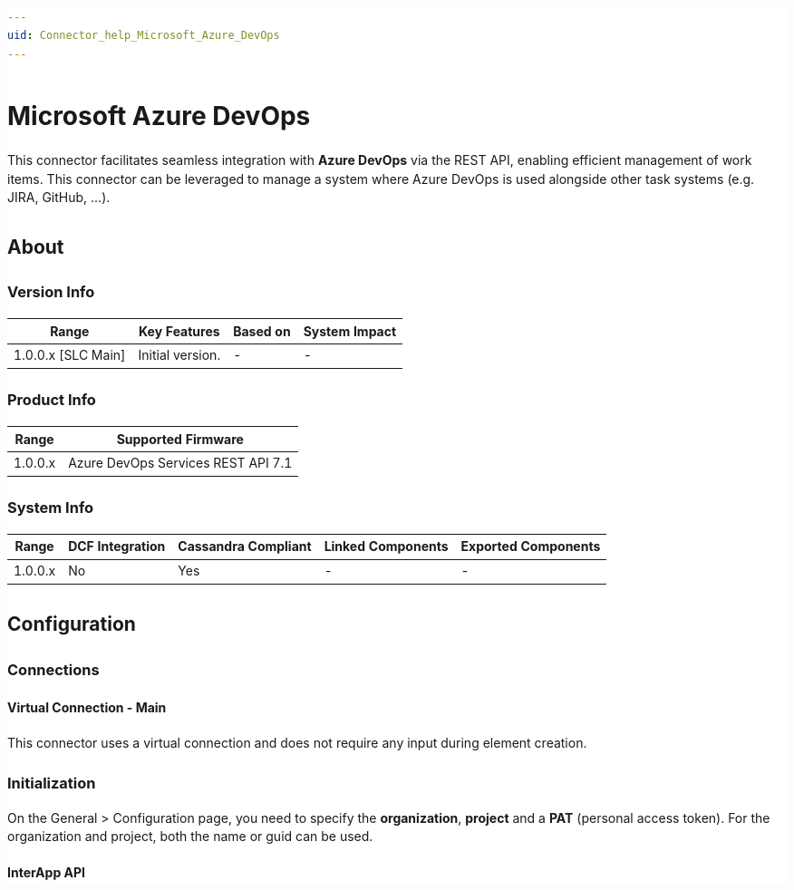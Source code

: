 ```yaml
---
uid: Connector_help_Microsoft_Azure_DevOps
---
```


# Microsoft Azure DevOps

This connector facilitates seamless integration with **Azure DevOps** via the REST API, enabling efficient management of work items.
This connector can be leveraged to manage a system where Azure DevOps is used alongside other task systems (e.g. JIRA, GitHub, ...).

## About

### Version Info

| Range            | Key Features | Based on | System Impact |
|----------------------|------------------|--------------|-------------------|
| 1.0.0.x [SLC Main] | Initial version. | -           | -                |

### Product Info

| Range | Supported Firmware |
|-----------|------------------------|
| 1.0.0.x   | Azure DevOps Services REST API 7.1 |

### System Info

| Range | DCF Integration | Cassandra Compliant | Linked Components | Exported Components |
|-----------|---------------------|-------------------------|-----------------------|-------------------------|
| 1.0.0.x   | No                  | Yes                     | -                    | -                      |

## Configuration

### Connections

#### Virtual Connection - Main

This connector uses a virtual connection and does not require any input during element creation.

### Initialization

On the General > Configuration page, you need to specify the **organization**, **project** and a **PAT** (personal access token).
For the organization and project, both the name or guid can be used.

#### InterApp API
